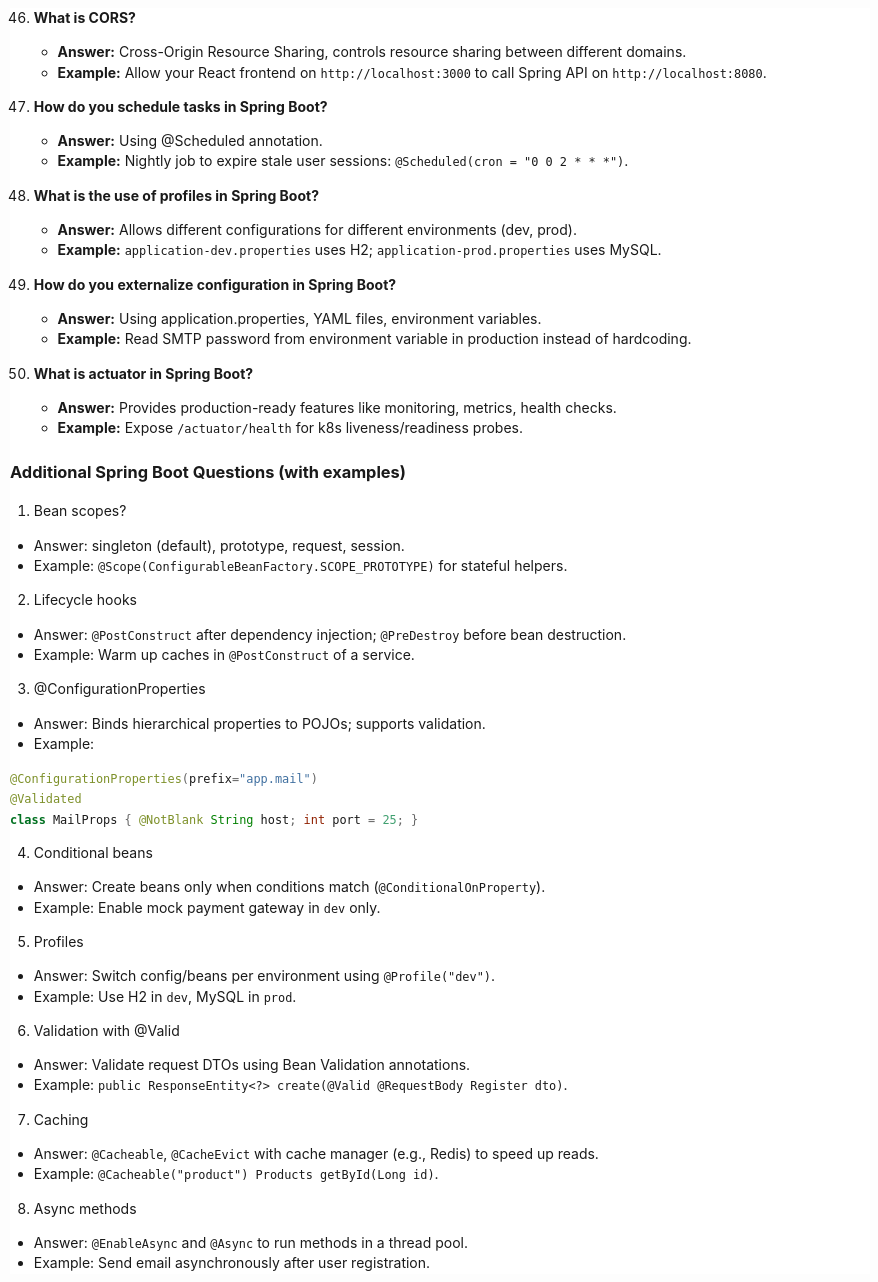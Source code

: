 46. **What is CORS?**
    - **Answer:** Cross-Origin Resource Sharing, controls resource sharing between different domains.
    - **Example:** Allow your React frontend on `http://localhost:3000` to call Spring API on `http://localhost:8080`.

47. **How do you schedule tasks in Spring Boot?**
    - **Answer:** Using @Scheduled annotation.
    - **Example:** Nightly job to expire stale user sessions: `@Scheduled(cron = "0 0 2 * * *")`.

48. **What is the use of profiles in Spring Boot?**
    - **Answer:** Allows different configurations for different environments (dev, prod).
    - **Example:** `application-dev.properties` uses H2; `application-prod.properties` uses MySQL.

49. **How do you externalize configuration in Spring Boot?**
    - **Answer:** Using application.properties, YAML files, environment variables.
    - **Example:** Read SMTP password from environment variable in production instead of hardcoding.

50. **What is actuator in Spring Boot?**
    - **Answer:** Provides production-ready features like monitoring, metrics, health checks.
    - **Example:** Expose `/actuator/health` for k8s liveness/readiness probes.

### Additional Spring Boot Questions (with examples)
1) Bean scopes?
- Answer: singleton (default), prototype, request, session.
- Example: `@Scope(ConfigurableBeanFactory.SCOPE_PROTOTYPE)` for stateful helpers.

2) Lifecycle hooks
- Answer: `@PostConstruct` after dependency injection; `@PreDestroy` before bean destruction.
- Example: Warm up caches in `@PostConstruct` of a service.

3) @ConfigurationProperties
- Answer: Binds hierarchical properties to POJOs; supports validation.
- Example:
```java
@ConfigurationProperties(prefix="app.mail")
@Validated
class MailProps { @NotBlank String host; int port = 25; }
```

4) Conditional beans
- Answer: Create beans only when conditions match (`@ConditionalOnProperty`).
- Example: Enable mock payment gateway in `dev` only.

5) Profiles
- Answer: Switch config/beans per environment using `@Profile("dev")`.
- Example: Use H2 in `dev`, MySQL in `prod`.

6) Validation with @Valid
- Answer: Validate request DTOs using Bean Validation annotations.
- Example: `public ResponseEntity<?> create(@Valid @RequestBody Register dto)`.

7) Caching
- Answer: `@Cacheable`, `@CacheEvict` with cache manager (e.g., Redis) to speed up reads.
- Example: `@Cacheable("product") Products getById(Long id)`.

8) Async methods
- Answer: `@EnableAsync` and `@Async` to run methods in a thread pool.
- Example: Send email asynchronously after user registration.
